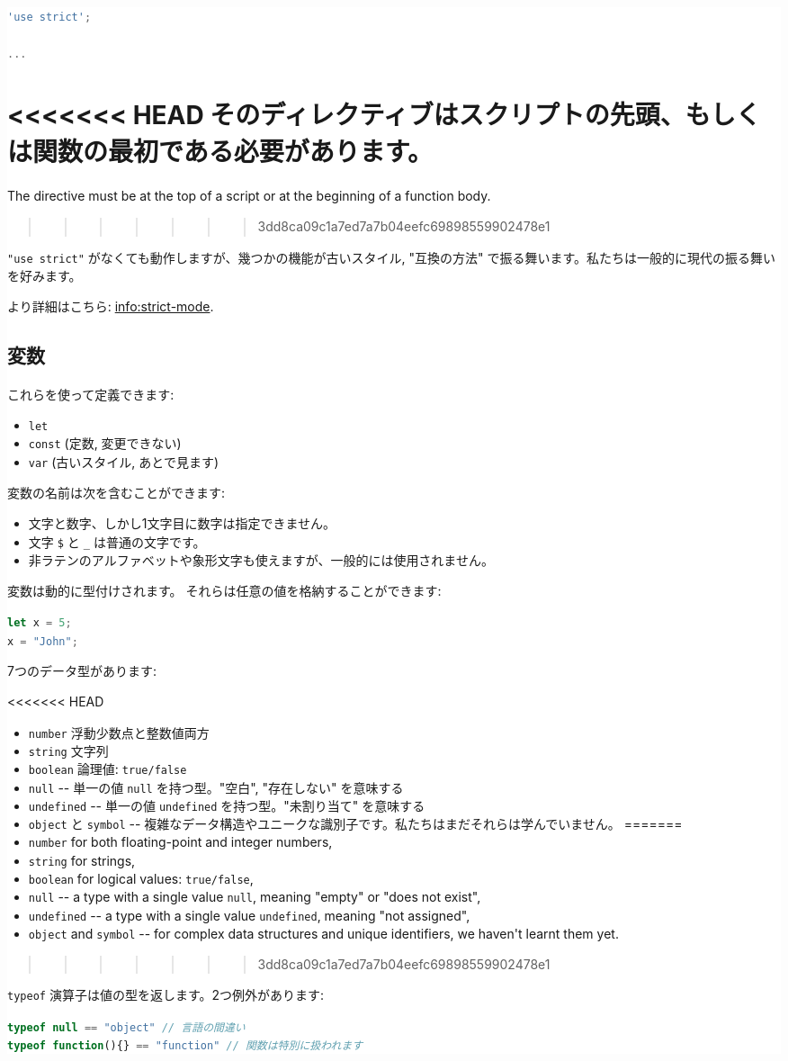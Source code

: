 ```js
'use strict';

...
```

<<<<<<< HEAD
そのディレクティブはスクリプトの先頭、もしくは関数の最初である必要があります。
=======
The directive must be at the top of a script or at the beginning of a function body.
>>>>>>> 3dd8ca09c1a7ed7a7b04eefc69898559902478e1

`"use strict"` がなくても動作しますが、幾つかの機能が古いスタイル, "互換の方法" で振る舞います。私たちは一般的に現代の振る舞いを好みます。

より詳細はこちら: <info:strict-mode>.

## 変数 

これらを使って定義できます:

- `let`
- `const` (定数, 変更できない)
- `var` (古いスタイル, あとで見ます)

変数の名前は次を含むことができます:
- 文字と数字、しかし1文字目に数字は指定できません。
- 文字 `$` と `_` は普通の文字です。
- 非ラテンのアルファベットや象形文字も使えますが、一般的には使用されません。

変数は動的に型付けされます。 それらは任意の値を格納することができます:

```js
let x = 5;
x = "John";
```

7つのデータ型があります:

<<<<<<< HEAD
- `number` 浮動少数点と整数値両方
- `string` 文字列
- `boolean` 論理値: `true/false`
- `null` -- 単一の値 `null` を持つ型。"空白", "存在しない" を意味する
- `undefined` -- 単一の値 `undefined` を持つ型。"未割り当て" を意味する
- `object` と `symbol` -- 複雑なデータ構造やユニークな識別子です。私たちはまだそれらは学んでいません。
=======
- `number` for both floating-point and integer numbers,
- `string` for strings,
- `boolean` for logical values: `true/false`,
- `null` -- a type with a single value `null`, meaning "empty" or "does not exist",
- `undefined` -- a type with a single value `undefined`, meaning "not assigned",
- `object` and `symbol` -- for complex data structures and unique identifiers, we haven't learnt them yet.
>>>>>>> 3dd8ca09c1a7ed7a7b04eefc69898559902478e1

`typeof` 演算子は値の型を返します。2つ例外があります:
```js
typeof null == "object" // 言語の間違い
typeof function(){} == "function" // 関数は特別に扱われます
```
